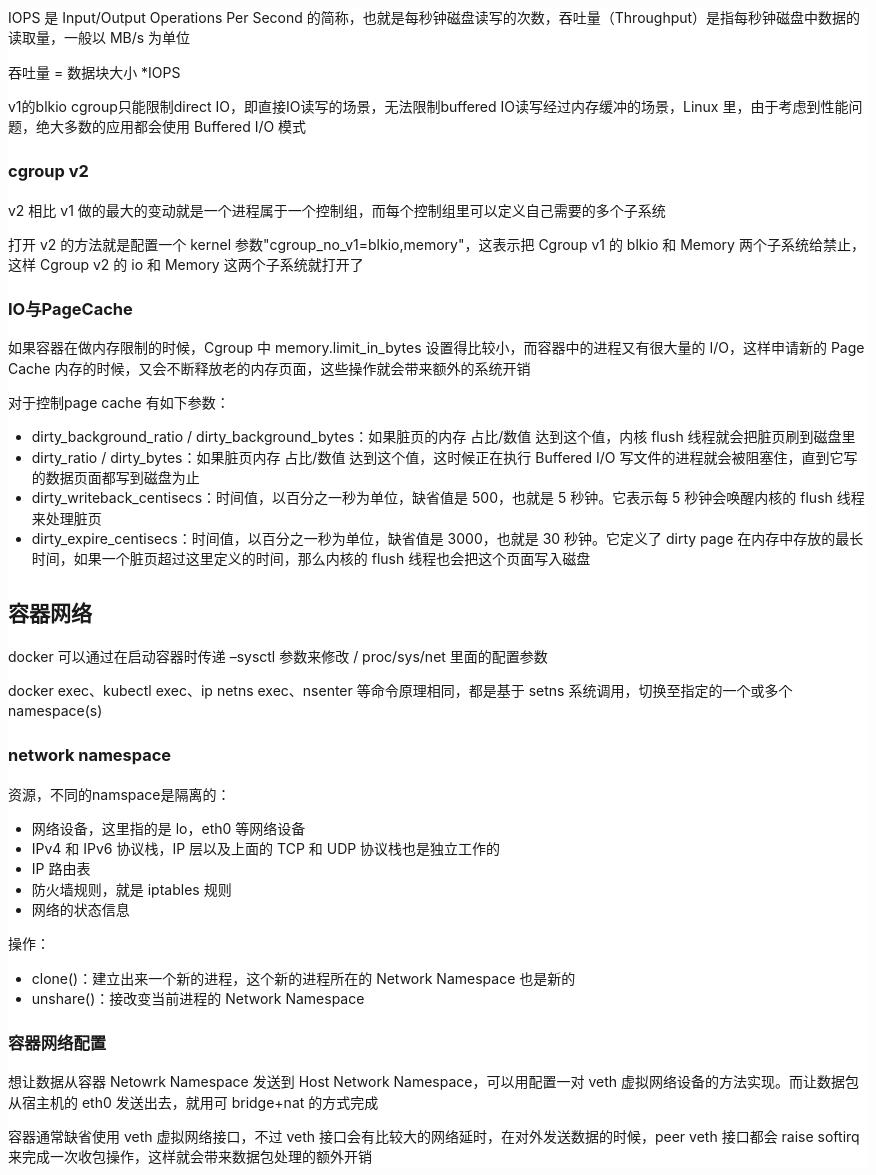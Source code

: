 IOPS 是 Input/Output Operations Per Second 的简称，也就是每秒钟磁盘读写的次数，吞吐量（Throughput）是指每秒钟磁盘中数据的读取量，一般以 MB/s 为单位

吞吐量 = 数据块大小 *IOPS

v1的blkio cgroup只能限制direct IO，即直接IO读写的场景，无法限制buffered IO读写经过内存缓冲的场景，Linux 里，由于考虑到性能问题，绝大多数的应用都会使用 Buffered I/O 模式

### cgroup v2

v2 相比 v1 做的最大的变动就是一个进程属于一个控制组，而每个控制组里可以定义自己需要的多个子系统

打开 v2 的方法就是配置一个 kernel 参数"cgroup_no_v1=blkio,memory"，这表示把 Cgroup v1 的 blkio 和 Memory 两个子系统给禁止，这样 Cgroup v2 的 io 和 Memory 这两个子系统就打开了

### IO与PageCache

如果容器在做内存限制的时候，Cgroup 中 memory.limit_in_bytes 设置得比较小，而容器中的进程又有很大量的 I/O，这样申请新的 Page Cache 内存的时候，又会不断释放老的内存页面，这些操作就会带来额外的系统开销

对于控制page cache 有如下参数：

- dirty_background_ratio / dirty_background_bytes：如果脏页的内存 占比/数值 达到这个值，内核 flush 线程就会把脏页刷到磁盘里
- dirty_ratio / dirty_bytes：如果脏页内存 占比/数值 达到这个值，这时候正在执行 Buffered I/O 写文件的进程就会被阻塞住，直到它写的数据页面都写到磁盘为止
- dirty_writeback_centisecs：时间值，以百分之一秒为单位，缺省值是 500，也就是 5 秒钟。它表示每 5 秒钟会唤醒内核的 flush 线程来处理脏页
- dirty_expire_centisecs：时间值，以百分之一秒为单位，缺省值是 3000，也就是 30 秒钟。它定义了 dirty page 在内存中存放的最长时间，如果一个脏页超过这里定义的时间，那么内核的 flush 线程也会把这个页面写入磁盘

## 容器网络

docker 可以通过在启动容器时传递 –sysctl 参数来修改 / proc/sys/net 里面的配置参数

docker exec、kubectl exec、ip netns exec、nsenter 等命令原理相同，都是基于 setns 系统调用，切换至指定的一个或多个 namespace(s)

### network namespace

资源，不同的namspace是隔离的：

- 网络设备，这里指的是 lo，eth0 等网络设备
- IPv4 和 IPv6 协议栈，IP 层以及上面的 TCP 和 UDP 协议栈也是独立工作的
- IP 路由表
- 防火墙规则，就是 iptables 规则
- 网络的状态信息

操作：

- clone()：建立出来一个新的进程，这个新的进程所在的 Network Namespace 也是新的
- unshare()：接改变当前进程的 Network Namespace

### 容器网络配置

想让数据从容器 Netowrk Namespace 发送到 Host Network Namespace，可以用配置一对 veth 虚拟网络设备的方法实现。而让数据包从宿主机的 eth0 发送出去，就用可 bridge+nat 的方式完成

容器通常缺省使用 veth 虚拟网络接口，不过 veth 接口会有比较大的网络延时，在对外发送数据的时候，peer veth 接口都会 raise softirq 来完成一次收包操作，这样就会带来数据包处理的额外开销
